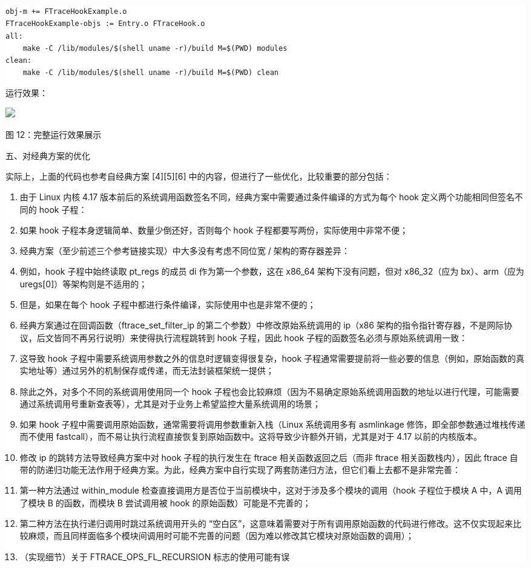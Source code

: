 ```
obj-m += FTraceHookExample.o
FTraceHookExample-objs := Entry.o FTraceHook.o
all:
    make -C /lib/modules/$(shell uname -r)/build M=$(PWD) modules
clean:
    make -C /lib/modules/$(shell uname -r)/build M=$(PWD) clean

```

运行效果：

![](https://mmbiz.qpic.cn/mmbiz_png/hiayDdhDbxUbia4u4qqaf3I1eh1iayveYhG1h3mNzcBCXUgJYCpibrdtt7WLZCRwKoyJLk9qJPQGKqCgLmnGp78RiaA/640?wx_fmt=png)

图 12：完整运行效果展示

五、对经典方案的优化

  

实际上，上面的代码也参考自经典方案 [4][5][6] 中的内容，但进行了一些优化，比较重要的部分包括：

1.  由于 Linux 内核 4.17 版本前后的系统调用函数签名不同，经典方案中需要通过条件编译的方式为每个 hook 定义两个功能相同但签名不同的 hook 子程：
    

1.  如果 hook 子程本身逻辑简单、数量少倒还好，否则每个 hook 子程都要写两份，实际使用中非常不便；
    

3.  经典方案（至少前述三个参考链接实现）中大多没有考虑不同位宽 / 架构的寄存器差异：
    

1.  例如，hook 子程中始终读取 pt_regs 的成员 di 作为第一个参数，这在 x86_64 架构下没有问题，但对 x86_32（应为 bx）、arm（应为 uregs[0]）等架构则是不适用的；
    
2.  但是，如果在每个 hook 子程中都进行条件编译，实际使用中也是非常不便的；
    

5.  经典方案通过在回调函数（ftrace_set_filter_ip 的第二个参数）中修改原始系统调用的 ip（x86 架构的指令指针寄存器，不是网际协议，后文皆同不再另行说明）来使得执行流程跳转到 hook 子程，因此 hook 子程的函数签名必须与原始系统调用一致：
    

1.  这导致 hook 子程中需要系统调用参数之外的信息时逻辑变得很复杂，hook 子程通常需要提前将一些必要的信息（例如，原始函数的真实地址等）通过另外的机制保存或传递，而无法封装框架统一提供；
    
2.  除此之外，对多个不同的系统调用使用同一个 hook 子程也会比较麻烦（因为不易确定原始系统调用函数的地址以进行代理，可能需要通过系统调用号重新查表等），尤其是对于业务上希望监控大量系统调用的场景；
    
3.  如果 hook 子程中需要调用原始函数，通常需要将调用参数重新入栈（Linux 系统调用多有 asmlinkage 修饰，即全部参数通过堆栈传递而不使用 fastcall），而不易让执行流程直接恢复到原始函数中。这将导致少许额外开销，尤其是对于 4.17 以前的内核版本。
    

7.  修改 ip 的跳转方法导致经典方案中对 hook 子程的执行发生在 ftrace 相关函数返回之后（而非 ftrace 相关函数栈内），因此 ftrace 自带的防递归功能无法作用于经典方案。为此，经典方案中自行实现了两套防递归方法，但它们看上去都不是非常完善：
    

1.  第一种方法通过 within_module 检查直接调用方是否位于当前模块中，这对于涉及多个模块的调用（hook 子程位于模块 A 中，A 调用了模块 B 的函数，而模块 B 尝试调用被 hook 的原始函数）可能是不完善的；
    
2.  第二种方法在执行递归调用时跳过系统调用开头的 “空白区”，这意味着需要对于所有调用原始函数的代码进行修改。这不仅实现起来比较麻烦，而且同样面临多个模块间调用时可能不完善的问题（因为难以修改其它模块对原始函数的调用）；
    

9.  （实现细节）关于 FTRACE_OPS_FL_RECURSION 标志的使用可能有误
    
